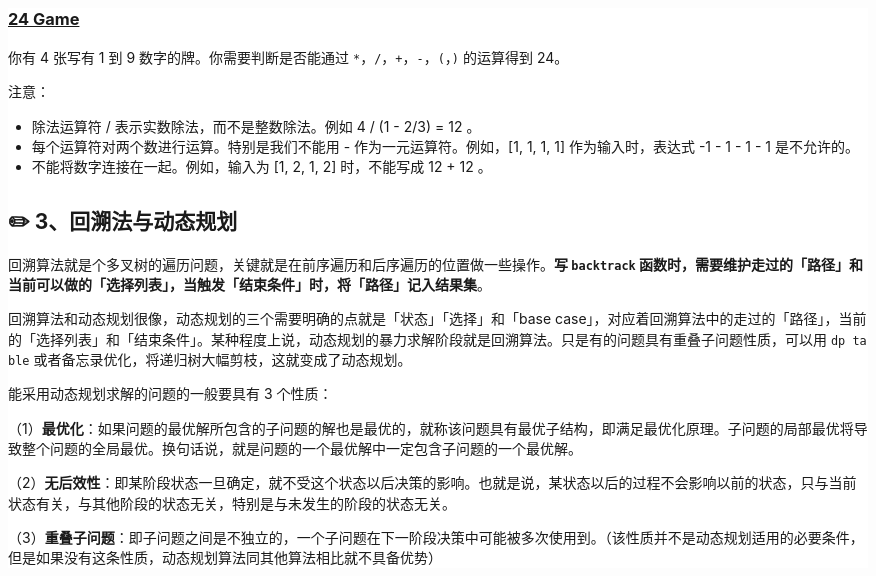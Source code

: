 ### [**24 Game**](https://leetcode-cn.com/problems/24-game/)

&#x20;你有 4 张写有 1 到 9 数字的牌。你需要判断是否能通过 `*`，`/`，`+`，`-`，`(`，`)` 的运算得到 24。

注意：

* 除法运算符 / 表示实数除法，而不是整数除法。例如 4 / (1 - 2/3) = 12 。&#x20;
* 每个运算符对两个数进行运算。特别是我们不能用 - 作为一元运算符。例如，\[1, 1, 1, 1] 作为输入时，表达式 -1 - 1 - 1 - 1 是不允许的。&#x20;
* 不能将数字连接在一起。例如，输入为 \[1, 2, 1, 2] 时，不能写成 12 + 12 。

## :pencil2: 3、回溯法与动态规划

回溯算法就是个多叉树的遍历问题，关键就是在前序遍历和后序遍历的位置做一些操作。**写 `backtrack` 函数时，需要维护走过的「路径」和当前可以做的「选择列表」，当触发「结束条件」时，将「路径」记入结果集**。

回溯算法和动态规划很像，动态规划的三个需要明确的点就是「状态」「选择」和「base case」，对应着回溯算法中的走过的「路径」，当前的「选择列表」和「结束条件」。某种程度上说，动态规划的暴力求解阶段就是回溯算法。只是有的问题具有重叠子问题性质，可以用 `dp table` 或者备忘录优化，将递归树大幅剪枝，这就变成了动态规划。

能采用动态规划求解的问题的一般要具有 3 个性质：

&#x20;（1）**最优化**：如果问题的最优解所包含的子问题的解也是最优的，就称该问题具有最优子结构，即满足最优化原理。子问题的局部最优将导致整个问题的全局最优。换句话说，就是问题的一个最优解中一定包含子问题的一个最优解。

&#x20;（2）**无后效性**：即某阶段状态一旦确定，就不受这个状态以后决策的影响。也就是说，某状态以后的过程不会影响以前的状态，只与当前状态有关，与其他阶段的状态无关，特别是与未发生的阶段的状态无关。

&#x20;（3）**重叠子问题**：即子问题之间是不独立的，一个子问题在下一阶段决策中可能被多次使用到。（该性质并不是动态规划适用的必要条件，但是如果没有这条性质，动态规划算法同其他算法相比就不具备优势）
